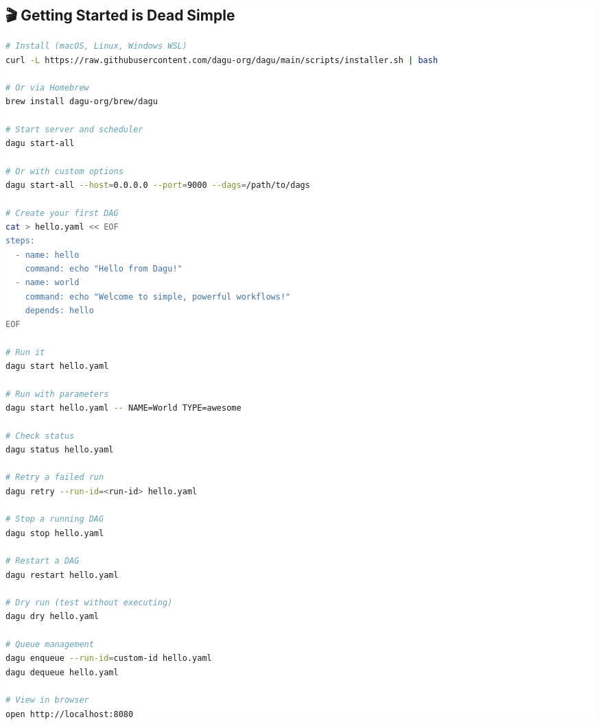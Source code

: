 
## 🎬 Getting Started is Dead Simple

```bash
# Install (macOS, Linux, Windows WSL)
curl -L https://raw.githubusercontent.com/dagu-org/dagu/main/scripts/installer.sh | bash

# Or via Homebrew
brew install dagu-org/brew/dagu

# Start server and scheduler
dagu start-all

# Or with custom options
dagu start-all --host=0.0.0.0 --port=9000 --dags=/path/to/dags

# Create your first DAG
cat > hello.yaml << EOF
steps:
  - name: hello
    command: echo "Hello from Dagu!"
  - name: world
    command: echo "Welcome to simple, powerful workflows!"
    depends: hello
EOF

# Run it
dagu start hello.yaml

# Run with parameters
dagu start hello.yaml -- NAME=World TYPE=awesome

# Check status
dagu status hello.yaml

# Retry a failed run
dagu retry --run-id=<run-id> hello.yaml

# Stop a running DAG
dagu stop hello.yaml

# Restart a DAG
dagu restart hello.yaml

# Dry run (test without executing)
dagu dry hello.yaml

# Queue management
dagu enqueue --run-id=custom-id hello.yaml
dagu dequeue hello.yaml

# View in browser
open http://localhost:8080
```
